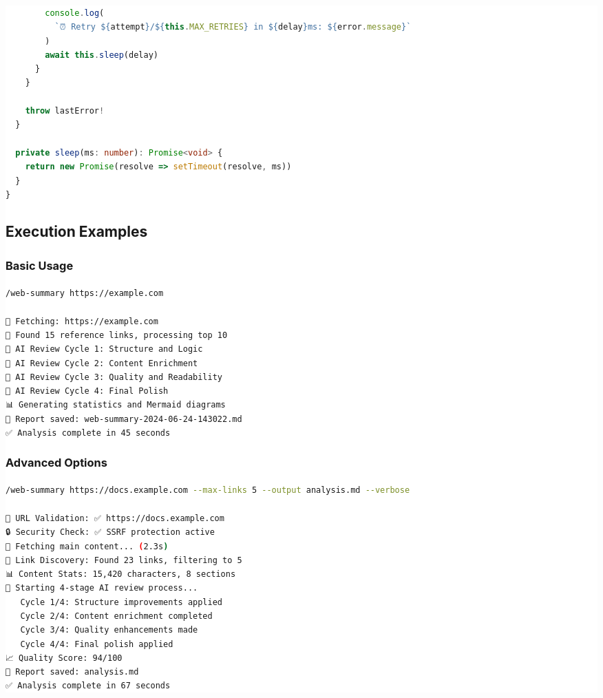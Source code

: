 ```typescript
        console.log(
          `⏰ Retry ${attempt}/${this.MAX_RETRIES} in ${delay}ms: ${error.message}`
        )
        await this.sleep(delay)
      }
    }

    throw lastError!
  }

  private sleep(ms: number): Promise<void> {
    return new Promise(resolve => setTimeout(resolve, ms))
  }
}
```

## Execution Examples

### Basic Usage

```bash
/web-summary https://example.com

📖 Fetching: https://example.com
🔗 Found 15 reference links, processing top 10
🔄 AI Review Cycle 1: Structure and Logic
🔄 AI Review Cycle 2: Content Enrichment
🔄 AI Review Cycle 3: Quality and Readability
🔄 AI Review Cycle 4: Final Polish
📊 Generating statistics and Mermaid diagrams
📝 Report saved: web-summary-2024-06-24-143022.md
✅ Analysis complete in 45 seconds
```

### Advanced Options

```bash
/web-summary https://docs.example.com --max-links 5 --output analysis.md --verbose

📖 URL Validation: ✅ https://docs.example.com
🔒 Security Check: ✅ SSRF protection active
📡 Fetching main content... (2.3s)
🔗 Link Discovery: Found 23 links, filtering to 5
📊 Content Stats: 15,420 characters, 8 sections
🔄 Starting 4-stage AI review process...
   Cycle 1/4: Structure improvements applied
   Cycle 2/4: Content enrichment completed
   Cycle 3/4: Quality enhancements made
   Cycle 4/4: Final polish applied
📈 Quality Score: 94/100
📝 Report saved: analysis.md
✅ Analysis complete in 67 seconds
```
